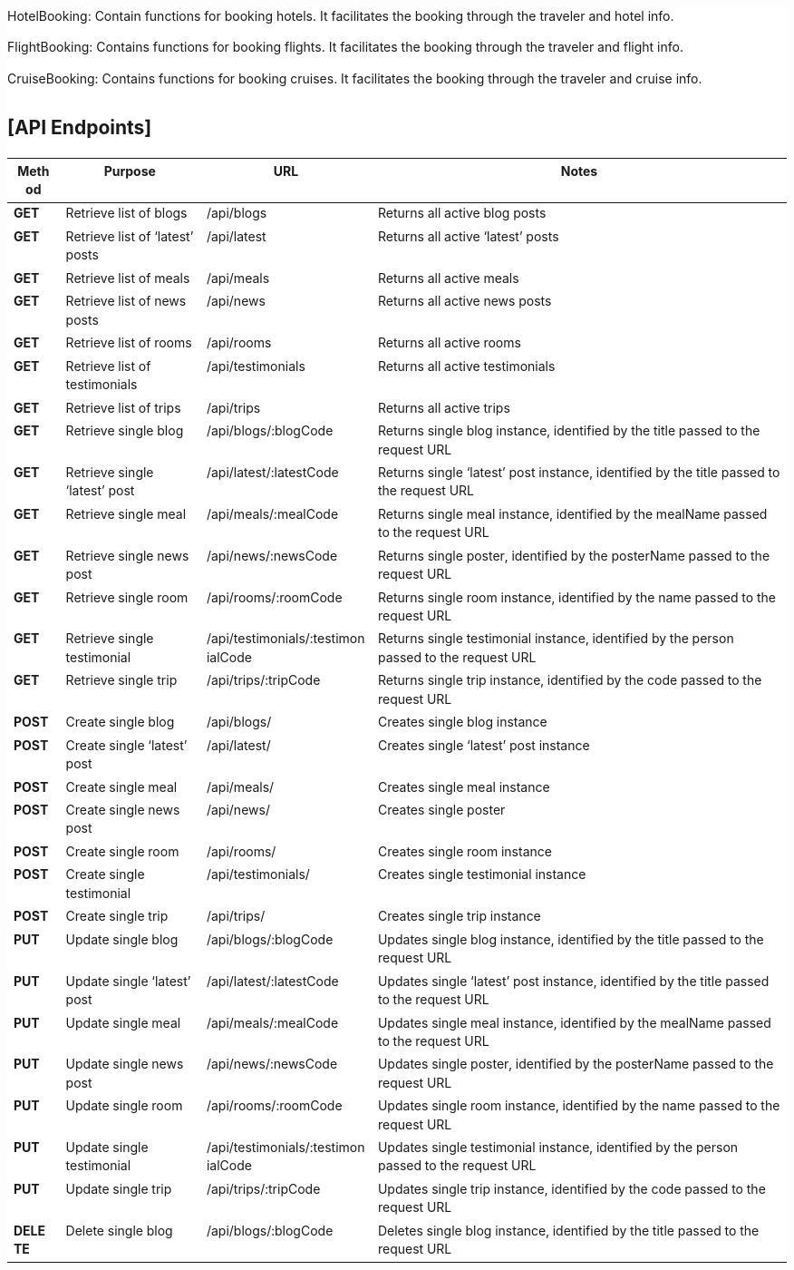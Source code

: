 HotelBooking: Contain functions for booking hotels. It facilitates the booking through the traveler and hotel info.

FlightBooking: Contains functions for booking flights. It facilitates the booking through the traveler and flight info.

CruiseBooking: Contains functions for booking cruises. It facilitates the booking through the traveler and cruise info.

## [API Endpoints]

| **Method** | **Purpose**                     | **URL**                            | **Notes**                                                                                |
|------------|---------------------------------|------------------------------------|------------------------------------------------------------------------------------------|
| **GET**    | Retrieve list of blogs          | /api/blogs                         | Returns all active blog posts                                                            |
| **GET**    | Retrieve list of ‘latest’ posts | /api/latest                        | Returns all active ‘latest’ posts                                                        |
| **GET**    | Retrieve list of meals          | /api/meals                         | Returns all active meals                                                                 |
| **GET**    | Retrieve list of news posts     | /api/news                          | Returns all active news posts                                                            |
| **GET**    | Retrieve list of rooms          | /api/rooms                         | Returns all active rooms                                                                 |
| **GET**    | Retrieve list of testimonials   | /api/testimonials                  | Returns all active testimonials                                                          |
| **GET**    | Retrieve list of trips          | /api/trips                         | Returns all active trips                                                                 |
| **GET**    | Retrieve single blog            | /api/blogs/:blogCode               | Returns single blog instance, identified by the title passed to the request URL          |
| **GET**    | Retrieve single ‘latest’ post   | /api/latest/:latestCode            | Returns single ‘latest’ post instance, identified by the title passed to the request URL |
| **GET**    | Retrieve single meal            | /api/meals/:mealCode               | Returns single meal instance, identified by the mealName passed to the request URL       |
| **GET**    | Retrieve single news post       | /api/news/:newsCode                | Returns single poster, identified by the posterName passed to the request URL            |
| **GET**    | Retrieve single room            | /api/rooms/:roomCode               | Returns single room instance, identified by the name passed to the request URL           |
| **GET**    | Retrieve single testimonial     | /api/testimonials/:testimonialCode | Returns single testimonial instance, identified by the person passed to the request URL  |
| **GET**    | Retrieve single trip            | /api/trips/:tripCode               | Returns single trip instance, identified by the code passed to the request URL           |
| **POST**   | Create single blog              | /api/blogs/                        | Creates single blog instance                                                             |
| **POST**   | Create single ‘latest’ post     | /api/latest/                       | Creates single ‘latest’ post instance                                                    |
| **POST**   | Create single meal              | /api/meals/                        | Creates single meal instance                                                             |
| **POST**   | Create single news post         | /api/news/                         | Creates single poster                                                                    |
| **POST**   | Create single room              | /api/rooms/                        | Creates single room instance                                                             |
| **POST**   | Create single testimonial       | /api/testimonials/                 | Creates single testimonial instance                                                      |
| **POST**   | Create single trip              | /api/trips/                        | Creates single trip instance                                                             |
| **PUT**    | Update single blog              | /api/blogs/:blogCode               | Updates single blog instance, identified by the title passed to the request URL          |
| **PUT**    | Update single ‘latest’ post     | /api/latest/:latestCode            | Updates single ‘latest’ post instance, identified by the title passed to the request URL |
| **PUT**    | Update single meal              | /api/meals/:mealCode               | Updates single meal instance, identified by the mealName passed to the request URL       |
| **PUT**    | Update single news post         | /api/news/:newsCode                | Updates single poster, identified by the posterName passed to the request URL            |
| **PUT**    | Update single room              | /api/rooms/:roomCode               | Updates single room instance, identified by the name passed to the request URL           |
| **PUT**    | Update single testimonial       | /api/testimonials/:testimonialCode | Updates single testimonial instance, identified by the person passed to the request URL  |
| **PUT**    | Update single trip              | /api/trips/:tripCode               | Updates single trip instance, identified by the code passed to the request URL           |
| **DELETE** | Delete single blog              | /api/blogs/:blogCode               | Deletes single blog instance, identified by the title passed to the request URL          |